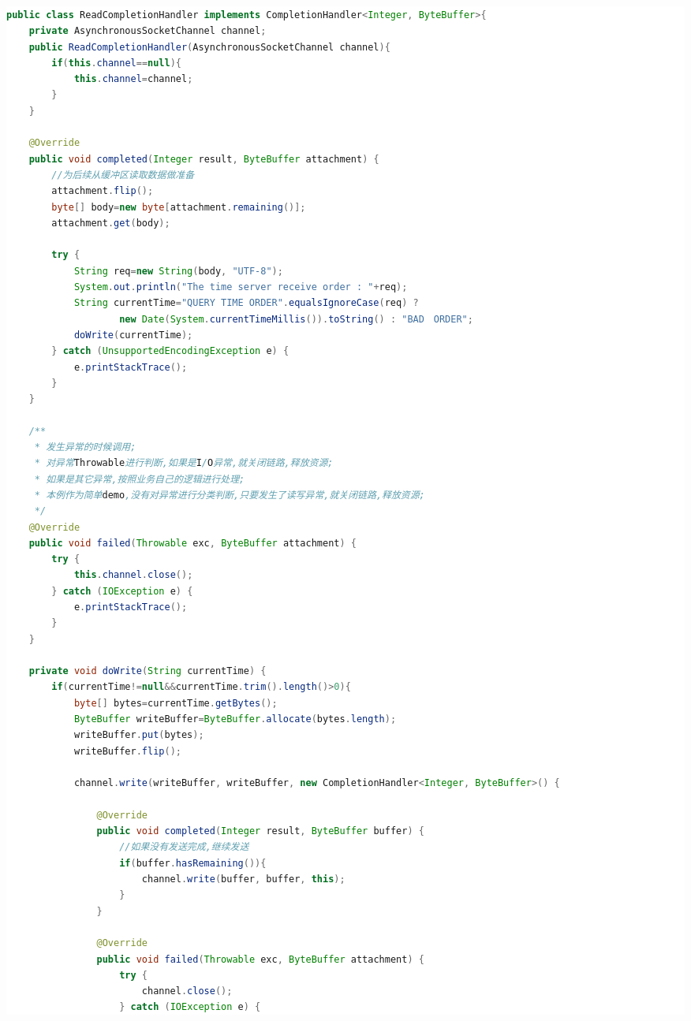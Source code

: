 ```java
public class ReadCompletionHandler implements CompletionHandler<Integer, ByteBuffer>{    
    private AsynchronousSocketChannel channel;    
    public ReadCompletionHandler(AsynchronousSocketChannel channel){
        if(this.channel==null){
            this.channel=channel;
        }
    }

    @Override
    public void completed(Integer result, ByteBuffer attachment) {
        //为后续从缓冲区读取数据做准备
        attachment.flip();
        byte[] body=new byte[attachment.remaining()];
        attachment.get(body);
        
        try {
            String req=new String(body, "UTF-8");
            System.out.println("The time server receive order : "+req);
            String currentTime="QUERY TIME ORDER".equalsIgnoreCase(req) ? 
                    new Date(System.currentTimeMillis()).toString() : "BAD　ORDER";
            doWrite(currentTime);
        } catch (UnsupportedEncodingException e) {
            e.printStackTrace();
        }
    }

    /**
     * 发生异常的时候调用;
     * 对异常Throwable进行判断,如果是I/O异常,就关闭链路,释放资源;
     * 如果是其它异常,按照业务自己的逻辑进行处理;
     * 本例作为简单demo,没有对异常进行分类判断,只要发生了读写异常,就关闭链路,释放资源;
     */
    @Override
    public void failed(Throwable exc, ByteBuffer attachment) {
        try {
            this.channel.close();
        } catch (IOException e) {
            e.printStackTrace();
        }
    }
    
    private void doWrite(String currentTime) {
        if(currentTime!=null&&currentTime.trim().length()>0){
            byte[] bytes=currentTime.getBytes();
            ByteBuffer writeBuffer=ByteBuffer.allocate(bytes.length);
            writeBuffer.put(bytes);
            writeBuffer.flip();
            
            channel.write(writeBuffer, writeBuffer, new CompletionHandler<Integer, ByteBuffer>() {

                @Override
                public void completed(Integer result, ByteBuffer buffer) {
                    //如果没有发送完成,继续发送
                    if(buffer.hasRemaining()){
                        channel.write(buffer, buffer, this);
                    }
                }

                @Override
                public void failed(Throwable exc, ByteBuffer attachment) {
                    try {
                        channel.close();
                    } catch (IOException e) {
```
